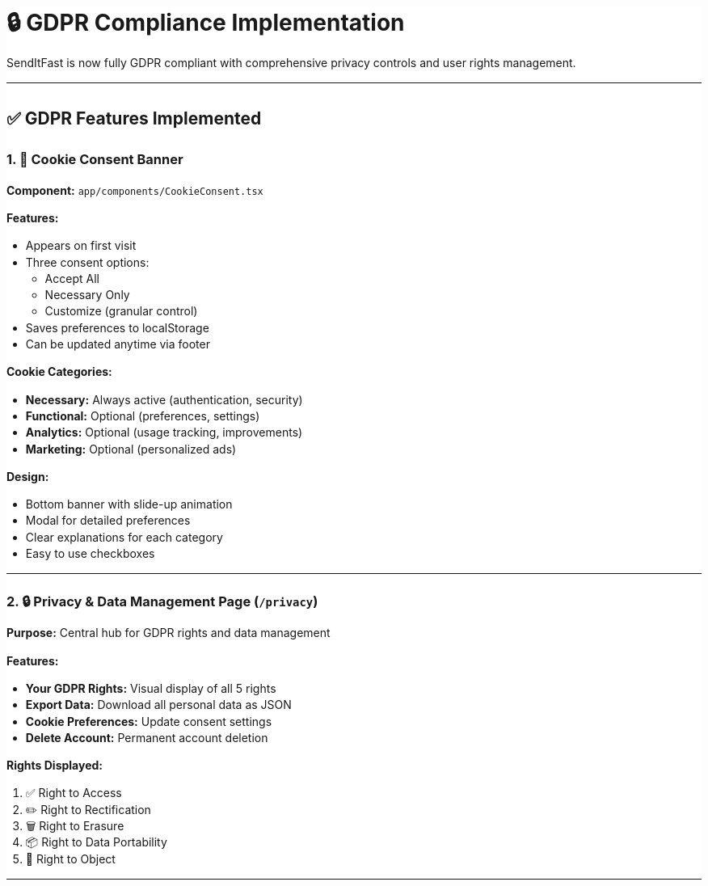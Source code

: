 # 🔒 GDPR Compliance Implementation

SendItFast is now fully GDPR compliant with comprehensive privacy controls and user rights management.

---

## ✅ **GDPR Features Implemented**

### 1. **🍪 Cookie Consent Banner**
**Component:** `app/components/CookieConsent.tsx`

**Features:**
- Appears on first visit
- Three consent options:
  - Accept All
  - Necessary Only
  - Customize (granular control)
- Saves preferences to localStorage
- Can be updated anytime via footer

**Cookie Categories:**
- **Necessary:** Always active (authentication, security)
- **Functional:** Optional (preferences, settings)
- **Analytics:** Optional (usage tracking, improvements)
- **Marketing:** Optional (personalized ads)

**Design:**
- Bottom banner with slide-up animation
- Modal for detailed preferences
- Clear explanations for each category
- Easy to use checkboxes

---

### 2. **🔒 Privacy & Data Management Page** (`/privacy`)
**Purpose:** Central hub for GDPR rights and data management

**Features:**
- **Your GDPR Rights:** Visual display of all 5 rights
- **Export Data:** Download all personal data as JSON
- **Cookie Preferences:** Update consent settings
- **Delete Account:** Permanent account deletion

**Rights Displayed:**
1. ✅ Right to Access
2. ✏️ Right to Rectification
3. 🗑️ Right to Erasure
4. 📦 Right to Data Portability
5. 🚫 Right to Object

---

